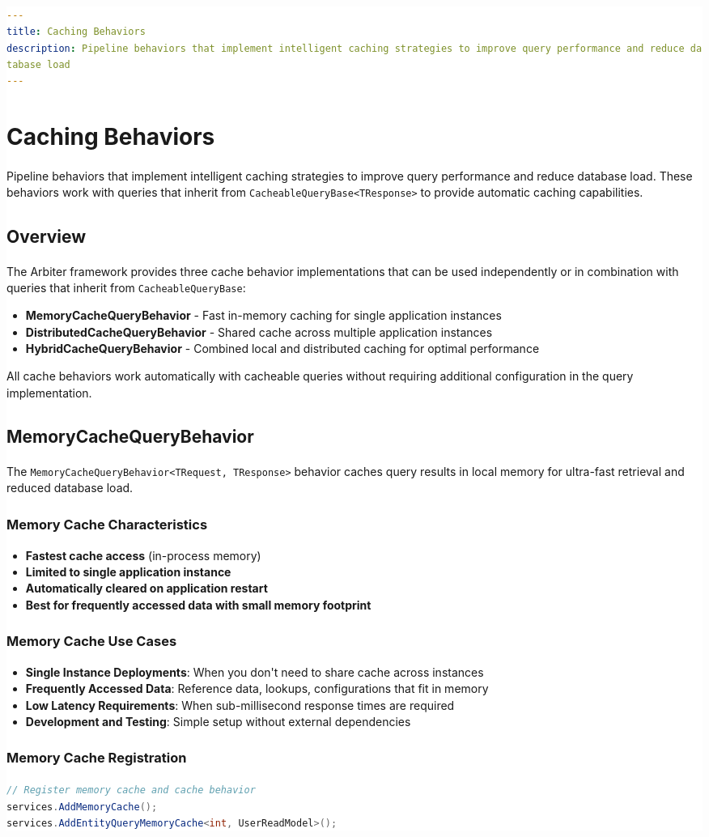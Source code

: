 ```yaml
---
title: Caching Behaviors
description: Pipeline behaviors that implement intelligent caching strategies to improve query performance and reduce database load
---
```


# Caching Behaviors

Pipeline behaviors that implement intelligent caching strategies to improve query performance and reduce database load. These behaviors work with queries that inherit from `CacheableQueryBase<TResponse>` to provide automatic caching capabilities.

## Overview

The Arbiter framework provides three cache behavior implementations that can be used independently or in combination with queries that inherit from `CacheableQueryBase`:

- **MemoryCacheQueryBehavior** - Fast in-memory caching for single application instances
- **DistributedCacheQueryBehavior** - Shared cache across multiple application instances
- **HybridCacheQueryBehavior** - Combined local and distributed caching for optimal performance

All cache behaviors work automatically with cacheable queries without requiring additional configuration in the query implementation.

## MemoryCacheQueryBehavior

The `MemoryCacheQueryBehavior<TRequest, TResponse>` behavior caches query results in local memory for ultra-fast retrieval and reduced database load.

### Memory Cache Characteristics

- **Fastest cache access** (in-process memory)
- **Limited to single application instance**
- **Automatically cleared on application restart**
- **Best for frequently accessed data with small memory footprint**

### Memory Cache Use Cases

- **Single Instance Deployments**: When you don't need to share cache across instances
- **Frequently Accessed Data**: Reference data, lookups, configurations that fit in memory
- **Low Latency Requirements**: When sub-millisecond response times are required
- **Development and Testing**: Simple setup without external dependencies

### Memory Cache Registration

```csharp
// Register memory cache and cache behavior
services.AddMemoryCache();
services.AddEntityQueryMemoryCache<int, UserReadModel>();
```
